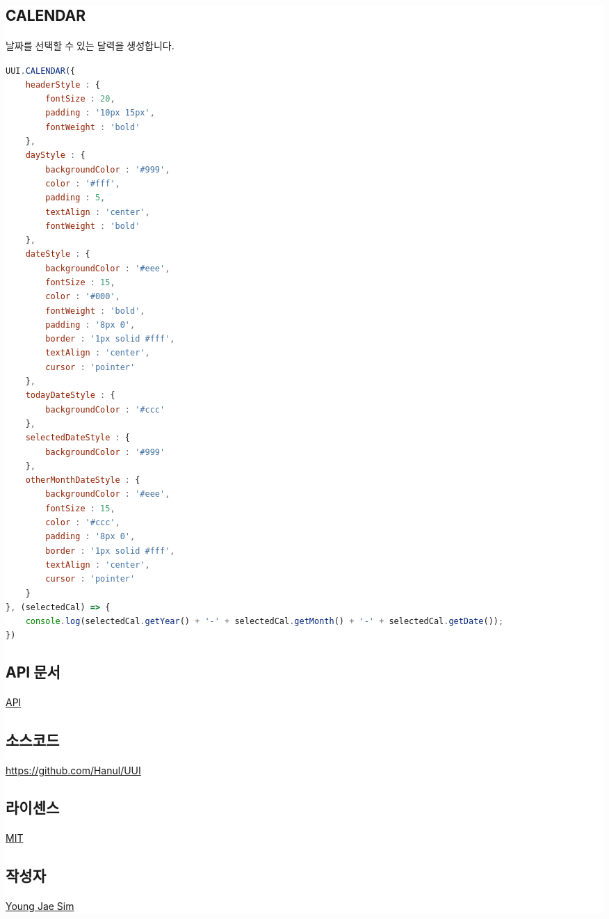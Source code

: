 ## CALENDAR
날짜를 선택할 수 있는 달력을 생성합니다.
```javascript
UUI.CALENDAR({
	headerStyle : {
		fontSize : 20,
		padding : '10px 15px',
		fontWeight : 'bold'
	},
	dayStyle : {
		backgroundColor : '#999',
		color : '#fff',
		padding : 5,
		textAlign : 'center',
		fontWeight : 'bold'
	},
	dateStyle : {
		backgroundColor : '#eee',
		fontSize : 15,
		color : '#000',
		fontWeight : 'bold',
		padding : '8px 0',
		border : '1px solid #fff',
		textAlign : 'center',
		cursor : 'pointer'
	},
	todayDateStyle : {
		backgroundColor : '#ccc'
	},
	selectedDateStyle : {
		backgroundColor : '#999'
	},
	otherMonthDateStyle : {
		backgroundColor : '#eee',
		fontSize : 15,
		color : '#ccc',
		padding : '8px 0',
		border : '1px solid #fff',
		textAlign : 'center',
		cursor : 'pointer'
	}
}, (selectedCal) => {
	console.log(selectedCal.getYear() + '-' + selectedCal.getMonth() + '-' + selectedCal.getDate());
})
```

## API 문서
[API](API/README.md)

## 소스코드
https://github.com/Hanul/UUI

## 라이센스
[MIT](LICENSE)

## 작성자
[Young Jae Sim](https://github.com/Hanul)